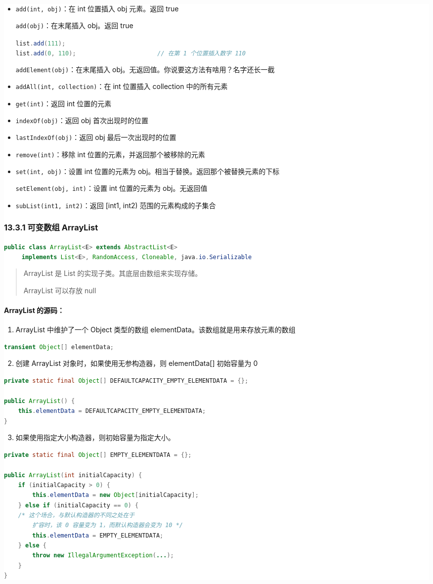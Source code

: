 * `add(int, obj)`：在 int 位置插入 obj 元素。返回 true

	`add(obj)`：在末尾插入 obj。返回 true
	
	```java
	list.add(111);
	list.add(0, 110);						// 在第 1 个位置插入数字 110
	```
	
	`addElement(obj)`：在末尾插入 obj。无返回值。你说要这方法有啥用？名字还长一截

* `addAll(int, collection)`：在 int 位置插入 collection 中的所有元素

* `get(int)`：返回 int 位置的元素

* `indexOf(obj)`：返回 obj 首次出现时的位置

* `lastIndexOf(obj)`：返回 obj 最后一次出现时的位置

* `remove(int)`：移除 int 位置的元素，并返回那个被移除的元素

* `set(int, obj)`：设置 int 位置的元素为 obj。相当于替换。返回那个被替换元素的下标

	`setElement(obj, int)`：设置 int 位置的元素为 obj。无返回值

* `subList(int1, int2)`：返回 [int1, int2) 范围的元素构成的子集合

### 13.3.1 可变数组 ArrayList

```java
public class ArrayList<E> extends AbstractList<E>
     implements List<E>, RandomAccess, Cloneable, java.io.Serializable
```

> ArrayList 是 List 的实现子类。其底层由数组来实现存储。
>
> ArrayList 可以存放 null

#### ArrayList 的源码：

1. ArrayList 中维护了一个 Object 类型的数组 elementData。该数组就是用来存放元素的数组

```java
transient Object[] elementData;
```

2. 创建 ArrayList 对象时，如果使用无参构造器，则 elementData[] 初始容量为 0

```java
private static final Object[] DEFAULTCAPACITY_EMPTY_ELEMENTDATA = {};

public ArrayList() {
    this.elementData = DEFAULTCAPACITY_EMPTY_ELEMENTDATA;
}
```

3. 如果使用指定大小构造器，则初始容量为指定大小。

```java
private static final Object[] EMPTY_ELEMENTDATA = {};

public ArrayList(int initialCapacity) {
    if (initialCapacity > 0) {
        this.elementData = new Object[initialCapacity];
    } else if (initialCapacity == 0) {
	/* 这个场合，与默认构造器的不同之处在于
		扩容时，该 0 容量变为 1，而默认构造器会变为 10 */
        this.elementData = EMPTY_ELEMENTDATA;
    } else {
        throw new IllegalArgumentException(...);
    }
}
```
